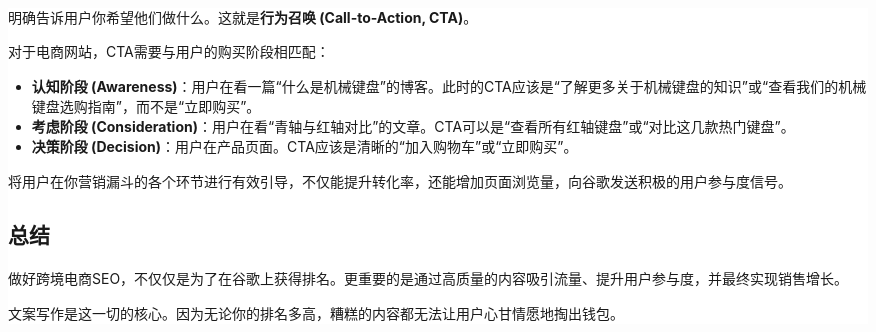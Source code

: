 明确告诉用户你希望他们做什么。这就是**行为召唤 (Call-to-Action, CTA)**。

对于电商网站，CTA需要与用户的购买阶段相匹配：
-   **认知阶段 (Awareness)**：用户在看一篇“什么是机械键盘”的博客。此时的CTA应该是“了解更多关于机械键盘的知识”或“查看我们的机械键盘选购指南”，而不是“立即购买”。
-   **考虑阶段 (Consideration)**：用户在看“青轴与红轴对比”的文章。CTA可以是“查看所有红轴键盘”或“对比这几款热门键盘”。
-   **决策阶段 (Decision)**：用户在产品页面。CTA应该是清晰的“加入购物车”或“立即购买”。

将用户在你营销漏斗的各个环节进行有效引导，不仅能提升转化率，还能增加页面浏览量，向谷歌发送积极的用户参与度信号。

## 总结

做好跨境电商SEO，不仅仅是为了在谷歌上获得排名。更重要的是通过高质量的内容吸引流量、提升用户参与度，并最终实现销售增长。

文案写作是这一切的核心。因为无论你的排名多高，糟糕的内容都无法让用户心甘情愿地掏出钱包。
